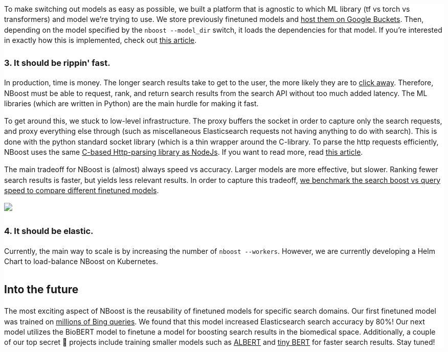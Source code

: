 To make switching out models as easy as possible, we built a platform that is agnostic to which ML library (tf vs torch vs transformers) and model we’re trying to use. We store previously finetuned models and [host them on Google Buckets](https://console.cloud.google.com/storage/browser/_details/koursaros/albert-tiny-uncased-msmarco.tar.gz?project=blueface&organizationId=775498386689). Then, depending on the model specified by the `nboost --model_dir` switch, it loads the dependencies for that model. If you’re interested in exactly how this is implemented, check out [this article](https://colethienes.github.io/Managing-Machine-Learning-Dependencies-In-Distributed-Systems/).

### 3. It should be rippin' fast.

In production, time is money. The longer search results take to get to the user, the more likely they are to [click away](https://www.thinkwithgoogle.com/marketing-resources/the-google-gospel-of-speed-urs-hoelzle/). Therefore, NBoost must be able to request, rank, and return search results from the search API without too much added latency. The ML libraries (which are written in Python) are the main hurdle for making it fast.

To get around this, we stuck to low-level infrastructure. The proxy buffers the socket in order to capture only the search requests, and proxy everything else through (such as miscellaneous Elasticsearch requests not having anything to do with search). This is done with the python standard socket library (which is a thin wrapper around the C-library. To parse the http requests efficiently, NBoost uses the same [C-based Http-parsing library as NodeJs](https://github.com/MagicStack/httptools). If you want to read more, read [this article](https://colethienes.github.io/Implementing-a-URL-Selective-Proxy-in-Python/).

The main tradeoff for NBoost is (almost) always speed vs accuracy. Larger models are more effective, but slower. Ranking fewer search results is faster, but yields less relevant results. In order to capture this tradeoff, [we benchmark the search boost vs query speed to compare different finetuned models](https://github.com/koursaros-ai/nboost#benchmarks). 

<p align="left">
<img src="https://github.com/koursaros-ai/nboost/raw/master/.github/rocket.svg?sanitize=true" width="30%">
</p>


### 4. It should be elastic.

Currently, the main way to scale is by increasing the number of `nboost --workers`. However, we are currently developing a Helm Chart to load-balance NBoost on Kubernetes.

## Into the future

The most exciting aspect of NBoost is the reusability of finetuned models for specific search domains. Our first finetuned model was trained on [millions of Bing queries](https://github.com/nyu-dl/dl4marco-bert). We found that this model increased Elasticsearch search accuracy by 80%!  Our next model utilizes the BioBERT model to finetune a model for boosting search results in the biomedical space. Additionally, a couple of our top secret 🤫  projects include training smaller models such as [ALBERT](https://medium.com/syncedreview/googles-albert-is-a-leaner-bert-achieves-sota-on-3-nlp-benchmarks-f64466dd583) and [tiny BERT](https://medium.com/syncedreview/huaweis-tinybert-is-7x-smaller-and-9x-faster-than-bert-2fbe76f03974) for faster search results. Stay tuned!